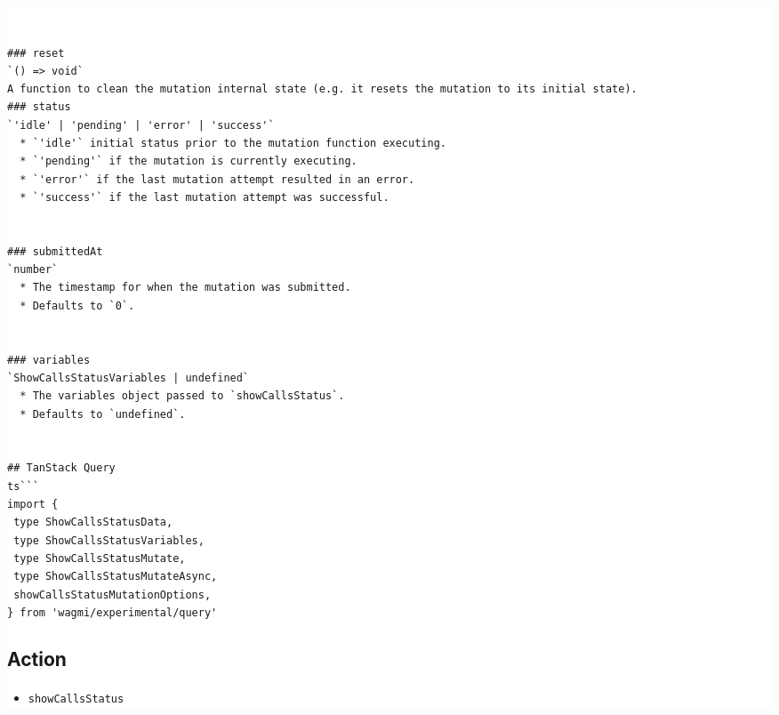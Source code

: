 ```


### reset ​
`() => void`
A function to clean the mutation internal state (e.g. it resets the mutation to its initial state).
### status ​
`'idle' | 'pending' | 'error' | 'success'`
  * `'idle'` initial status prior to the mutation function executing.
  * `'pending'` if the mutation is currently executing.
  * `'error'` if the last mutation attempt resulted in an error.
  * `'success'` if the last mutation attempt was successful.


### submittedAt ​
`number`
  * The timestamp for when the mutation was submitted.
  * Defaults to `0`.


### variables ​
`ShowCallsStatusVariables | undefined`
  * The variables object passed to `showCallsStatus`.
  * Defaults to `undefined`.


## TanStack Query ​
ts```
import {
 type ShowCallsStatusData,
 type ShowCallsStatusVariables,
 type ShowCallsStatusMutate,
 type ShowCallsStatusMutateAsync,
 showCallsStatusMutationOptions,
} from 'wagmi/experimental/query'
```

## Action ​
  * `showCallsStatus`


